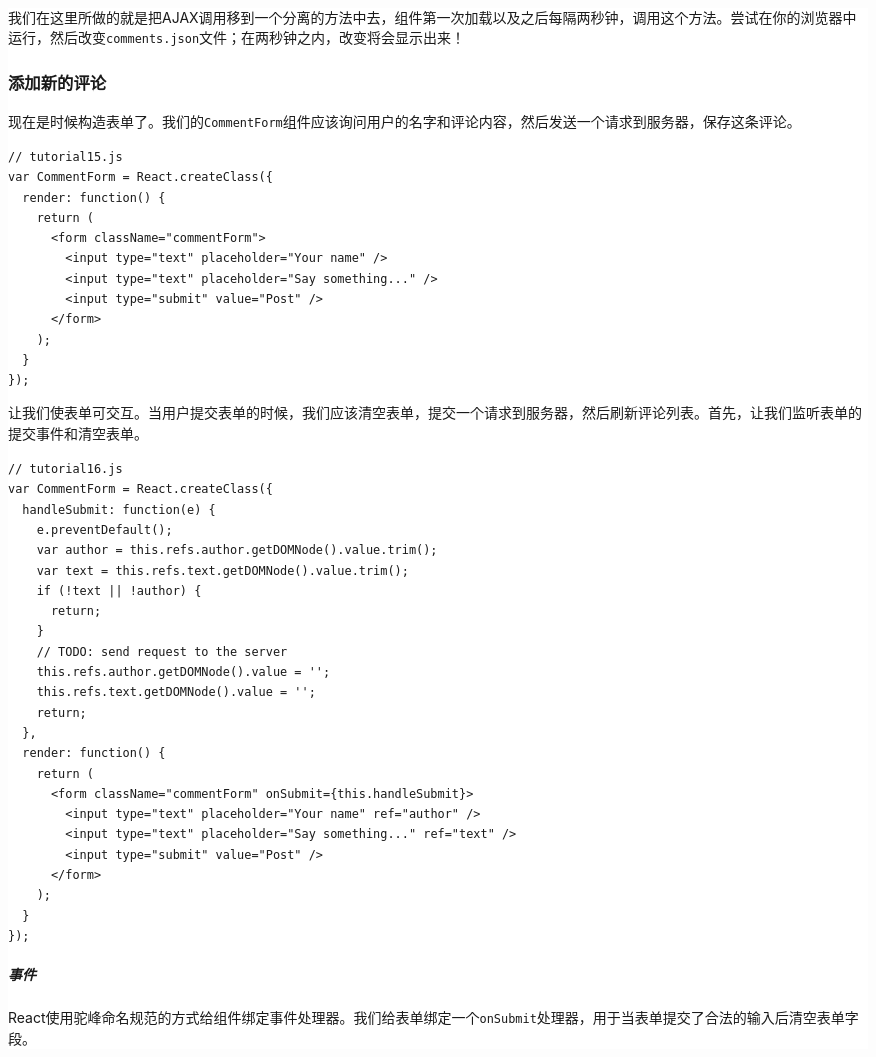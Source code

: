 我们在这里所做的就是把AJAX调用移到一个分离的方法中去，组件第一次加载以及之后每隔两秒钟，调用这个方法。尝试在你的浏览器中运行，然后改变`comments.json`文件；在两秒钟之内，改变将会显示出来！

### 添加新的评论

现在是时候构造表单了。我们的`CommentForm`组件应该询问用户的名字和评论内容，然后发送一个请求到服务器，保存这条评论。

```
// tutorial15.js
var CommentForm = React.createClass({
  render: function() {
    return (
      <form className="commentForm">
        <input type="text" placeholder="Your name" />
        <input type="text" placeholder="Say something..." />
        <input type="submit" value="Post" />
      </form>
    );
  }
});
```

让我们使表单可交互。当用户提交表单的时候，我们应该清空表单，提交一个请求到服务器，然后刷新评论列表。首先，让我们监听表单的提交事件和清空表单。

```
// tutorial16.js
var CommentForm = React.createClass({
  handleSubmit: function(e) {
    e.preventDefault();
    var author = this.refs.author.getDOMNode().value.trim();
    var text = this.refs.text.getDOMNode().value.trim();
    if (!text || !author) {
      return;
    }
    // TODO: send request to the server
    this.refs.author.getDOMNode().value = '';
    this.refs.text.getDOMNode().value = '';
    return;
  },
  render: function() {
    return (
      <form className="commentForm" onSubmit={this.handleSubmit}>
        <input type="text" placeholder="Your name" ref="author" />
        <input type="text" placeholder="Say something..." ref="text" />
        <input type="submit" value="Post" />
      </form>
    );
  }
});
```

##### 事件

React使用驼峰命名规范的方式给组件绑定事件处理器。我们给表单绑定一个`onSubmit`处理器，用于当表单提交了合法的输入后清空表单字段。

